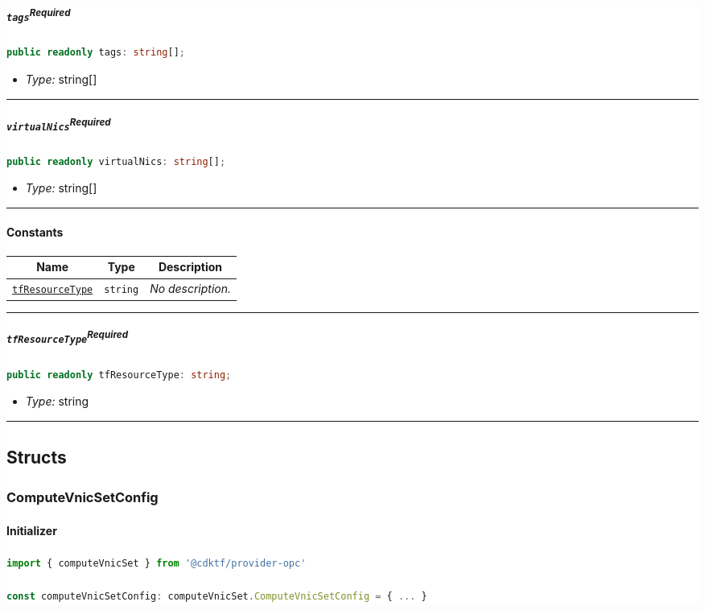 
##### `tags`<sup>Required</sup> <a name="tags" id="@cdktf/provider-opc.computeVnicSet.ComputeVnicSet.property.tags"></a>

```typescript
public readonly tags: string[];
```

- *Type:* string[]

---

##### `virtualNics`<sup>Required</sup> <a name="virtualNics" id="@cdktf/provider-opc.computeVnicSet.ComputeVnicSet.property.virtualNics"></a>

```typescript
public readonly virtualNics: string[];
```

- *Type:* string[]

---

#### Constants <a name="Constants" id="Constants"></a>

| **Name** | **Type** | **Description** |
| --- | --- | --- |
| <code><a href="#@cdktf/provider-opc.computeVnicSet.ComputeVnicSet.property.tfResourceType">tfResourceType</a></code> | <code>string</code> | *No description.* |

---

##### `tfResourceType`<sup>Required</sup> <a name="tfResourceType" id="@cdktf/provider-opc.computeVnicSet.ComputeVnicSet.property.tfResourceType"></a>

```typescript
public readonly tfResourceType: string;
```

- *Type:* string

---

## Structs <a name="Structs" id="Structs"></a>

### ComputeVnicSetConfig <a name="ComputeVnicSetConfig" id="@cdktf/provider-opc.computeVnicSet.ComputeVnicSetConfig"></a>

#### Initializer <a name="Initializer" id="@cdktf/provider-opc.computeVnicSet.ComputeVnicSetConfig.Initializer"></a>

```typescript
import { computeVnicSet } from '@cdktf/provider-opc'

const computeVnicSetConfig: computeVnicSet.ComputeVnicSetConfig = { ... }
```
